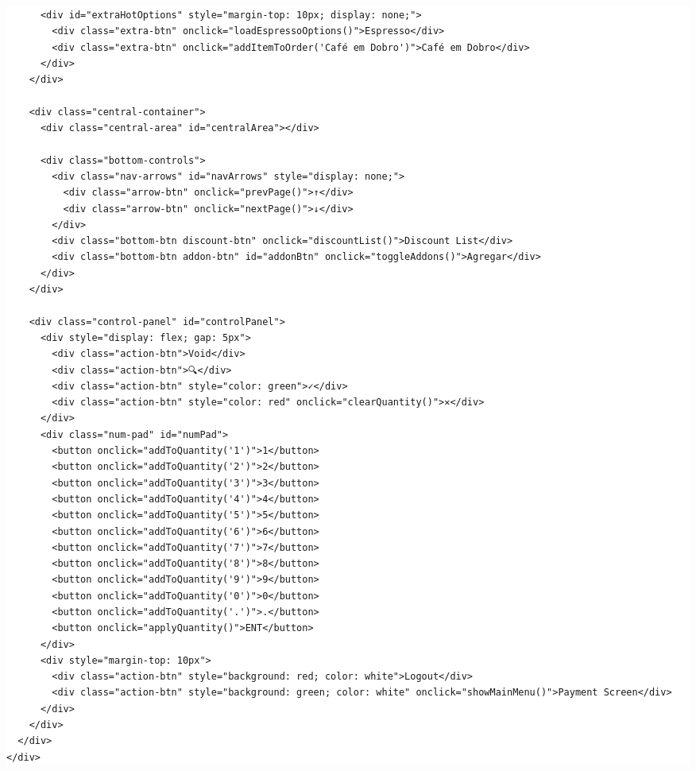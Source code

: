           <div id="extraHotOptions" style="margin-top: 10px; display: none;">
            <div class="extra-btn" onclick="loadEspressoOptions()">Espresso</div>
            <div class="extra-btn" onclick="addItemToOrder('Café em Dobro')">Café em Dobro</div>
          </div>
        </div>

        <div class="central-container">
          <div class="central-area" id="centralArea"></div>
          
          <div class="bottom-controls">
            <div class="nav-arrows" id="navArrows" style="display: none;">
              <div class="arrow-btn" onclick="prevPage()">↑</div>
              <div class="arrow-btn" onclick="nextPage()">↓</div>
            </div>
            <div class="bottom-btn discount-btn" onclick="discountList()">Discount List</div>
            <div class="bottom-btn addon-btn" id="addonBtn" onclick="toggleAddons()">Agregar</div>
          </div>
        </div>

        <div class="control-panel" id="controlPanel">
          <div style="display: flex; gap: 5px">
            <div class="action-btn">Void</div>
            <div class="action-btn">🔍</div>
            <div class="action-btn" style="color: green">✓</div>
            <div class="action-btn" style="color: red" onclick="clearQuantity()">✕</div>
          </div>
          <div class="num-pad" id="numPad">
            <button onclick="addToQuantity('1')">1</button>
            <button onclick="addToQuantity('2')">2</button>
            <button onclick="addToQuantity('3')">3</button>
            <button onclick="addToQuantity('4')">4</button>
            <button onclick="addToQuantity('5')">5</button>
            <button onclick="addToQuantity('6')">6</button>
            <button onclick="addToQuantity('7')">7</button>
            <button onclick="addToQuantity('8')">8</button>
            <button onclick="addToQuantity('9')">9</button>
            <button onclick="addToQuantity('0')">0</button>
            <button onclick="addToQuantity('.')">.</button>
            <button onclick="applyQuantity()">ENT</button>
          </div>
          <div style="margin-top: 10px">
            <div class="action-btn" style="background: red; color: white">Logout</div>
            <div class="action-btn" style="background: green; color: white" onclick="showMainMenu()">Payment Screen</div>
          </div>
        </div>
      </div>
    </div>
  </div>

  <script>
    const addons = ["Combo Grande", "Combo Venti", "Chantily Briga", "Chantilly", "Choco Chip", "Cobert Caramelo", "Cobert Chocolate", "Cold Foam", "Dose Esp Bblend", "Dose Esp EpRoast", "Extra Gelo", "Na Xicara", "Para Viagem", "Pouco Chantilly", "Pouco Gelo", "Sem Agua", "Sem Chantilly", "Sem Classic", "Sem Gelo", "Sem Tampa", "Temp Extra Hot", "Temperatura Kids", "Add LeiCocoCaju", "Add LeiIntegral", "Add LeiteAmen", "Add Leite Desn", "Add LeitZeroLac", "AddLeiteAveia", "Base Brigadeiro", "Base Cafe", "Base Creme", "Base RefreMora", "Base RefrePita", "Base Refresh Lim", "Base RefreshFruV", "Baunilh S Acuc", "Baunilha", "Blueberry", "CaldaMaracuja", "Canela", "Caramelo", "Chai", "CobertMaracuja", "Cold Brew", "CremeBaunilha", "Doce de Leite", "Essenc Avela", "Essenc Blueberry", "Essenc Classic", "Frapp Roast", "Frutas Vermelhas", "Limao", "Limonada", "Matcha", "Menta", "Mocha", "Mocha Branco", "Morango", "Pitaia", "Topping Granulad", "Xarope Morango"];
